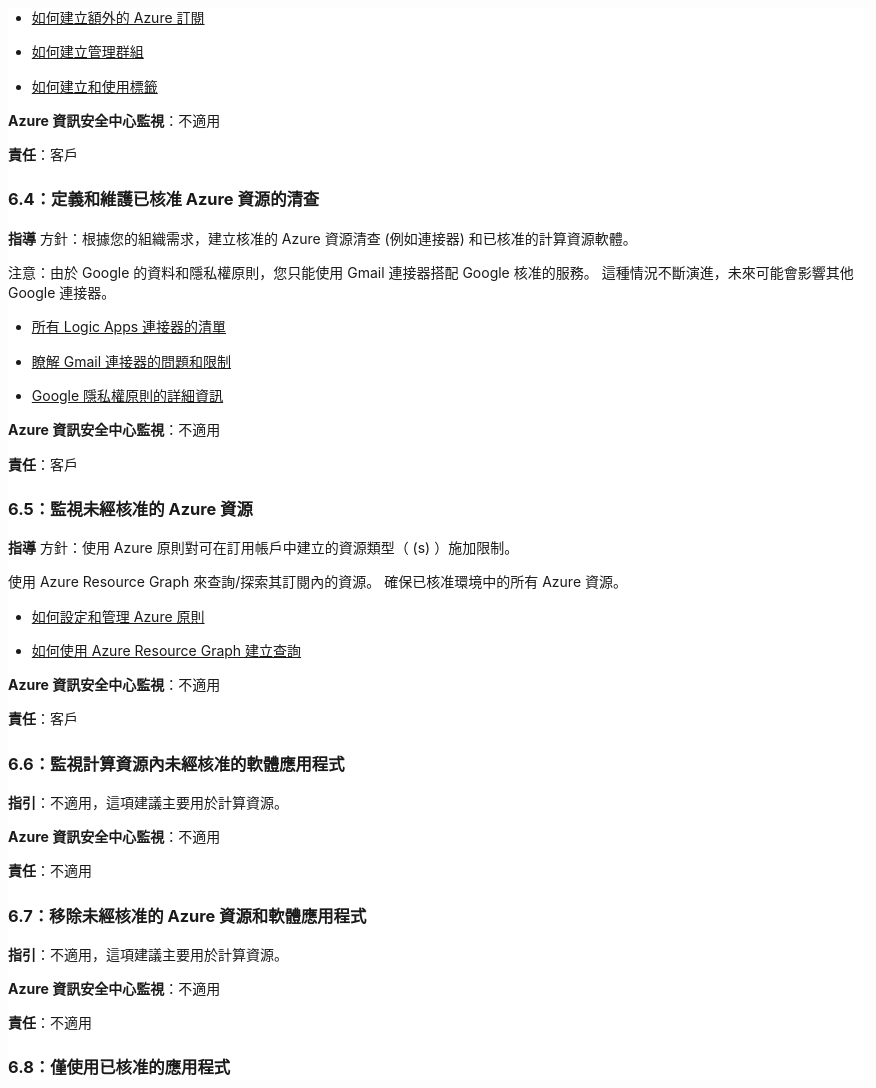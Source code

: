 - [如何建立額外的 Azure 訂閱](../cost-management-billing/manage/create-subscription.md)

- [如何建立管理群組](../governance/management-groups/create-management-group-portal.md)

- [如何建立和使用標籤](../azure-resource-manager/management/tag-resources.md)

**Azure 資訊安全中心監視**：不適用

**責任**：客戶

### <a name="64-define-and-maintain-inventory-of-approved-azure-resources"></a>6.4：定義和維護已核准 Azure 資源的清查

**指導** 方針：根據您的組織需求，建立核准的 Azure 資源清查 (例如連接器) 和已核准的計算資源軟體。

注意：由於 Google 的資料和隱私權原則，您只能使用 Gmail 連接器搭配 Google 核准的服務。 這種情況不斷演進，未來可能會影響其他 Google 連接器。

- [所有 Logic Apps 連接器的清單](/connectors/connector-reference/connector-reference-logicapps-connectors)

- [瞭解 Gmail 連接器的問題和限制](/connectors/gmail/#known-issues-and-limitations)

- [Google 隱私權原則的詳細資訊](../connectors/connectors-google-data-security-privacy-policy.md)

**Azure 資訊安全中心監視**：不適用

**責任**：客戶

### <a name="65-monitor-for-unapproved-azure-resources"></a>6.5：監視未經核准的 Azure 資源

**指導** 方針：使用 Azure 原則對可在訂用帳戶中建立的資源類型（ (s) ）施加限制。 

使用 Azure Resource Graph 來查詢/探索其訂閱內的資源。  確保已核准環境中的所有 Azure 資源。

- [如何設定和管理 Azure 原則](../governance/policy/tutorials/create-and-manage.md)

- [如何使用 Azure Resource Graph 建立查詢](../governance/resource-graph/first-query-portal.md)

**Azure 資訊安全中心監視**：不適用

**責任**：客戶

### <a name="66-monitor-for-unapproved-software-applications-within-compute-resources"></a>6.6：監視計算資源內未經核准的軟體應用程式

**指引**：不適用，這項建議主要用於計算資源。

**Azure 資訊安全中心監視**：不適用

**責任**：不適用

### <a name="67-remove-unapproved-azure-resources-and-software-applications"></a>6.7：移除未經核准的 Azure 資源和軟體應用程式

**指引**：不適用，這項建議主要用於計算資源。

**Azure 資訊安全中心監視**：不適用

**責任**：不適用

### <a name="68-use-only-approved-applications"></a>6.8：僅使用已核准的應用程式
